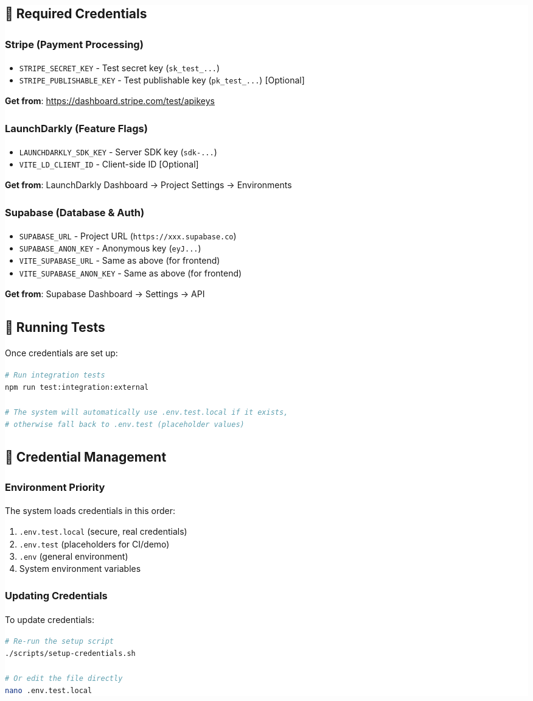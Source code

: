 ## 🔑 Required Credentials

### Stripe (Payment Processing)
- `STRIPE_SECRET_KEY` - Test secret key (`sk_test_...`)
- `STRIPE_PUBLISHABLE_KEY` - Test publishable key (`pk_test_...`) [Optional]

**Get from**: https://dashboard.stripe.com/test/apikeys

### LaunchDarkly (Feature Flags)
- `LAUNCHDARKLY_SDK_KEY` - Server SDK key (`sdk-...`)
- `VITE_LD_CLIENT_ID` - Client-side ID [Optional]

**Get from**: LaunchDarkly Dashboard → Project Settings → Environments

### Supabase (Database & Auth)
- `SUPABASE_URL` - Project URL (`https://xxx.supabase.co`)
- `SUPABASE_ANON_KEY` - Anonymous key (`eyJ...`)
- `VITE_SUPABASE_URL` - Same as above (for frontend)
- `VITE_SUPABASE_ANON_KEY` - Same as above (for frontend)

**Get from**: Supabase Dashboard → Settings → API

## 🧪 Running Tests

Once credentials are set up:

```bash
# Run integration tests
npm run test:integration:external

# The system will automatically use .env.test.local if it exists,
# otherwise fall back to .env.test (placeholder values)
```

## 🔄 Credential Management

### Environment Priority

The system loads credentials in this order:
1. `.env.test.local` (secure, real credentials)
2. `.env.test` (placeholders for CI/demo)
3. `.env` (general environment)
4. System environment variables

### Updating Credentials

To update credentials:
```bash
# Re-run the setup script
./scripts/setup-credentials.sh

# Or edit the file directly
nano .env.test.local
```
